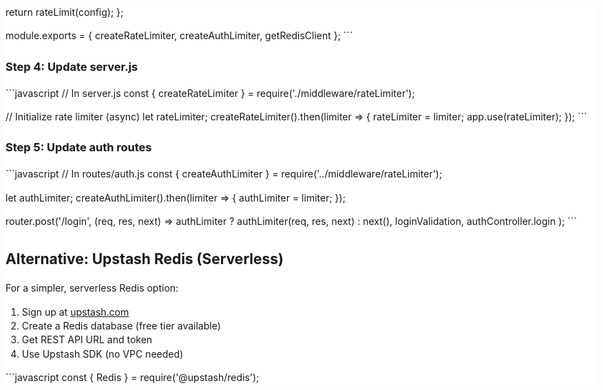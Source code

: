   return rateLimit(config);
};

module.exports = {
  createRateLimiter,
  createAuthLimiter,
  getRedisClient
};
\`\`\`

### Step 4: Update server.js

\`\`\`javascript
// In server.js
const { createRateLimiter } = require('./middleware/rateLimiter');

// Initialize rate limiter (async)
let rateLimiter;
createRateLimiter().then(limiter => {
  rateLimiter = limiter;
  app.use(rateLimiter);
});
\`\`\`

### Step 5: Update auth routes

\`\`\`javascript
// In routes/auth.js
const { createAuthLimiter } = require('../middleware/rateLimiter');

let authLimiter;
createAuthLimiter().then(limiter => {
  authLimiter = limiter;
});

router.post('/login',
  (req, res, next) => authLimiter ? authLimiter(req, res, next) : next(),
  loginValidation,
  authController.login
);
\`\`\`

## Alternative: Upstash Redis (Serverless)

For a simpler, serverless Redis option:

1. Sign up at [upstash.com](https://upstash.com)
2. Create a Redis database (free tier available)
3. Get REST API URL and token
4. Use Upstash SDK (no VPC needed)

\`\`\`javascript
const { Redis } = require('@upstash/redis');
